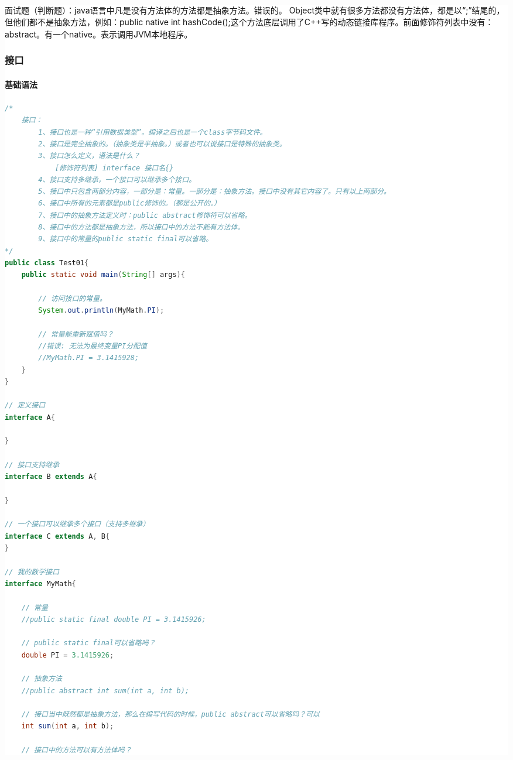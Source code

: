 面试题（判断题）：java语言中凡是没有方法体的方法都是抽象方法。错误的。
Object类中就有很多方法都没有方法体，都是以“;”结尾的，但他们都不是抽象方法，例如：public native int hashCode();这个方法底层调用了C++写的动态链接库程序。前面修饰符列表中没有：abstract。有一个native。表示调用JVM本地程序。

### 接口

#### 基础语法

```java
/*
	接口：
		1、接口也是一种“引用数据类型”。编译之后也是一个class字节码文件。
		2、接口是完全抽象的。（抽象类是半抽象。）或者也可以说接口是特殊的抽象类。
		3、接口怎么定义，语法是什么？
			[修饰符列表] interface 接口名{}
		4、接口支持多继承，一个接口可以继承多个接口。
		5、接口中只包含两部分内容，一部分是：常量。一部分是：抽象方法。接口中没有其它内容了。只有以上两部分。
		6、接口中所有的元素都是public修饰的。（都是公开的。）
		7、接口中的抽象方法定义时：public abstract修饰符可以省略。
		8、接口中的方法都是抽象方法，所以接口中的方法不能有方法体。
		9、接口中的常量的public static final可以省略。
*/
public class Test01{
	public static void main(String[] args){

		// 访问接口的常量。
		System.out.println(MyMath.PI);

		// 常量能重新赋值吗？
		//错误: 无法为最终变量PI分配值
		//MyMath.PI = 3.1415928;
	}
}

// 定义接口
interface A{

}

// 接口支持继承
interface B extends A{

}

// 一个接口可以继承多个接口（支持多继承）
interface C extends A, B{
}

// 我的数学接口
interface MyMath{

	// 常量
	//public static final double PI = 3.1415926;

	// public static final可以省略吗？
	double PI = 3.1415926;

	// 抽象方法
	//public abstract int sum(int a, int b);

	// 接口当中既然都是抽象方法，那么在编写代码的时候，public abstract可以省略吗？可以
	int sum(int a, int b);

	// 接口中的方法可以有方法体吗？
```